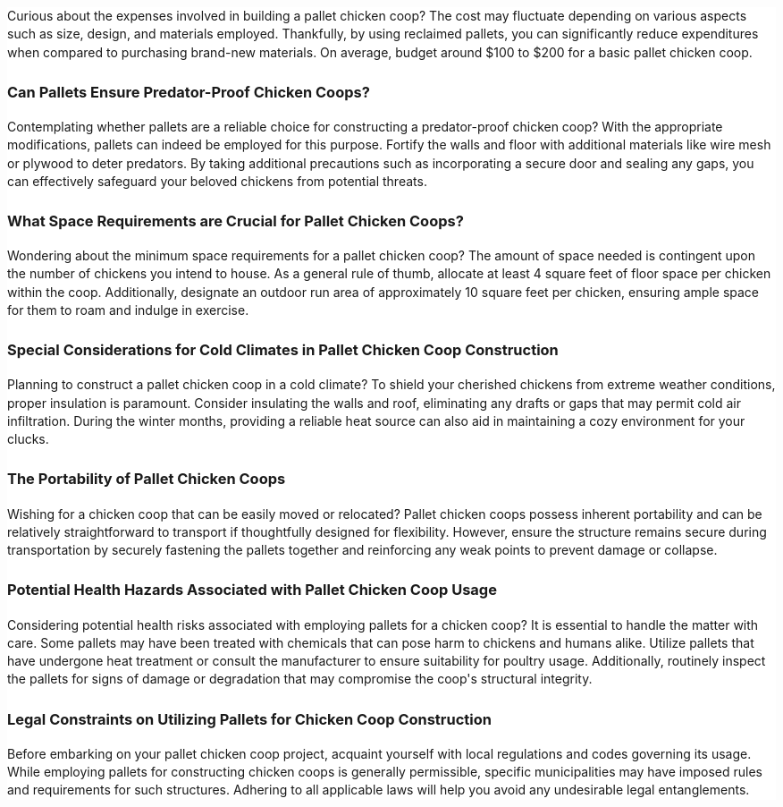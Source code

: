 <p>Curious about the expenses involved in building a pallet chicken coop? The cost may fluctuate depending on various aspects such as size, design, and materials employed. Thankfully, by using reclaimed pallets, you can significantly reduce expenditures when compared to purchasing brand-new materials. On average, budget around $100 to $200 for a basic pallet chicken coop.</p>

<h3>Can Pallets Ensure Predator-Proof Chicken Coops?</h3>

<p>Contemplating whether pallets are a reliable choice for constructing a predator-proof chicken coop? With the appropriate modifications, pallets can indeed be employed for this purpose. Fortify the walls and floor with additional materials like wire mesh or plywood to deter predators. By taking additional precautions such as incorporating a secure door and sealing any gaps, you can effectively safeguard your beloved chickens from potential threats.</p>

<h3>What Space Requirements are Crucial for Pallet Chicken Coops?</h3>

<p>Wondering about the minimum space requirements for a pallet chicken coop? The amount of space needed is contingent upon the number of chickens you intend to house. As a general rule of thumb, allocate at least 4 square feet of floor space per chicken within the coop. Additionally, designate an outdoor run area of approximately 10 square feet per chicken, ensuring ample space for them to roam and indulge in exercise.</p>

<h3>Special Considerations for Cold Climates in Pallet Chicken Coop Construction</h3>

<p>Planning to construct a pallet chicken coop in a cold climate? To shield your cherished chickens from extreme weather conditions, proper insulation is paramount. Consider insulating the walls and roof, eliminating any drafts or gaps that may permit cold air infiltration. During the winter months, providing a reliable heat source can also aid in maintaining a cozy environment for your clucks.</p>

<h3>The Portability of Pallet Chicken Coops</h3>

<p>Wishing for a chicken coop that can be easily moved or relocated? Pallet chicken coops possess inherent portability and can be relatively straightforward to transport if thoughtfully designed for flexibility. However, ensure the structure remains secure during transportation by securely fastening the pallets together and reinforcing any weak points to prevent damage or collapse.</p>

<h3>Potential Health Hazards Associated with Pallet Chicken Coop Usage</h3>

<p>Considering potential health risks associated with employing pallets for a chicken coop? It is essential to handle the matter with care. Some pallets may have been treated with chemicals that can pose harm to chickens and humans alike. Utilize pallets that have undergone heat treatment or consult the manufacturer to ensure suitability for poultry usage. Additionally, routinely inspect the pallets for signs of damage or degradation that may compromise the coop's structural integrity.</p>

<h3>Legal Constraints on Utilizing Pallets for Chicken Coop Construction</h3>

<p>Before embarking on your pallet chicken coop project, acquaint yourself with local regulations and codes governing its usage. While employing pallets for constructing chicken coops is generally permissible, specific municipalities may have imposed rules and requirements for such structures. Adhering to all applicable laws will help you avoid any undesirable legal entanglements.</p>



<iframe width="560" height="315" src="https://www.youtube.com/embed/LTVsSCaPEWc" title="Pallet Chicken Coop" frameborder="0" allow="accelerometer; autoplay; clipboard-write; encrypted-media; gyroscope; picture-in-picture; web-share" allowfullscreen></iframe>